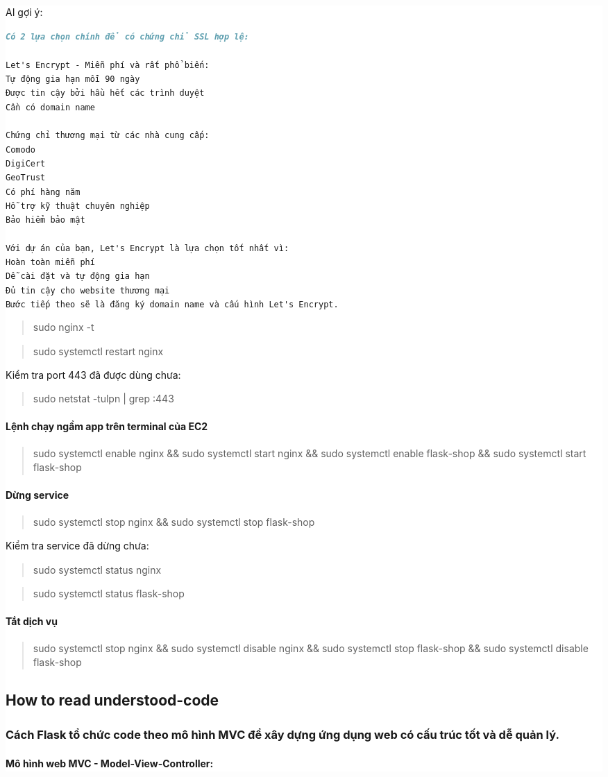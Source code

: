 AI gợi ý:
```markdown
Có 2 lựa chọn chính để có chứng chỉ SSL hợp lệ:

Let's Encrypt - Miễn phí và rất phổ biến:
Tự động gia hạn mỗi 90 ngày
Được tin cậy bởi hầu hết các trình duyệt
Cần có domain name

Chứng chỉ thương mại từ các nhà cung cấp:
Comodo
DigiCert
GeoTrust
Có phí hàng năm
Hỗ trợ kỹ thuật chuyên nghiệp
Bảo hiểm bảo mật

Với dự án của bạn, Let's Encrypt là lựa chọn tốt nhất vì:
Hoàn toàn miễn phí
Dễ cài đặt và tự động gia hạn
Đủ tin cậy cho website thương mại
Bước tiếp theo sẽ là đăng ký domain name và cấu hình Let's Encrypt.
```

> sudo nginx -t

> sudo systemctl restart nginx

Kiểm tra port 443 đã được dùng chưa:
> sudo netstat -tulpn | grep :443




#### Lệnh chạy ngầm app trên terminal của EC2
> sudo systemctl enable nginx && sudo systemctl start nginx && sudo systemctl enable flask-shop && sudo systemctl start flask-shop

#### Dừng service
> sudo systemctl stop nginx && sudo systemctl stop flask-shop

Kiểm tra service đã dừng chưa:
> sudo systemctl status nginx

> sudo systemctl status flask-shop

#### Tắt dịch vụ
> sudo systemctl stop nginx && sudo systemctl disable nginx && sudo systemctl stop flask-shop && sudo systemctl disable flask-shop



## How to read understood-code

### Cách Flask tổ chức code theo mô hình MVC để xây dựng ứng dụng web có cấu trúc tốt và dễ quản lý.
#### Mô hình web MVC - Model-View-Controller:
